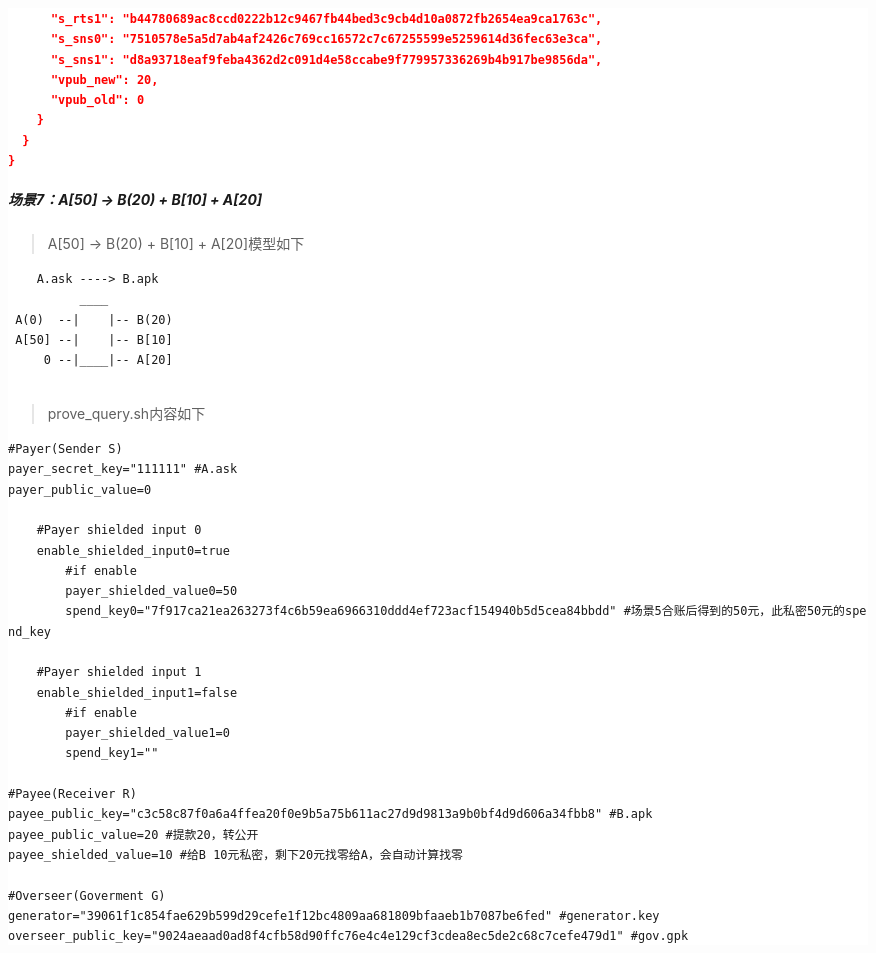 ``` json
      "s_rts1": "b44780689ac8ccd0222b12c9467fb44bed3c9cb4d10a0872fb2654ea9ca1763c",
      "s_sns0": "7510578e5a5d7ab4af2426c769cc16572c7c67255599e5259614d36fec63e3ca",
      "s_sns1": "d8a93718eaf9feba4362d2c091d4e58ccabe9f779957336269b4b917be9856da",
      "vpub_new": 20,
      "vpub_old": 0
    }
  }
}
```



##### 场景7：A[50] -> B(20) + B[10] + A[20]

> A[50] -> B(20) + B[10] + A[20]模型如下

```log
    A.ask ----> B.apk 
          ____
 A(0)  --|    |-- B(20)
 A[50] --|    |-- B[10]
     0 --|____|-- A[20]
     
```

> prove_query.sh内容如下

```shell
#Payer(Sender S)
payer_secret_key="111111" #A.ask
payer_public_value=0

    #Payer shielded input 0
    enable_shielded_input0=true
        #if enable
        payer_shielded_value0=50
        spend_key0="7f917ca21ea263273f4c6b59ea6966310ddd4ef723acf154940b5d5cea84bbdd" #场景5合账后得到的50元，此私密50元的spend_key

    #Payer shielded input 1
    enable_shielded_input1=false
        #if enable
        payer_shielded_value1=0
        spend_key1=""

#Payee(Receiver R)
payee_public_key="c3c58c87f0a6a4ffea20f0e9b5a75b611ac27d9d9813a9b0bf4d9d606a34fbb8" #B.apk
payee_public_value=20 #提款20，转公开
payee_shielded_value=10 #给B 10元私密，剩下20元找零给A，会自动计算找零

#Overseer(Goverment G)
generator="39061f1c854fae629b599d29cefe1f12bc4809aa681809bfaaeb1b7087be6fed" #generator.key
overseer_public_key="9024aeaad0ad8f4cfb58d90ffc76e4c4e129cf3cdea8ec5de2c68c7cefe479d1" #gov.gpk
```
